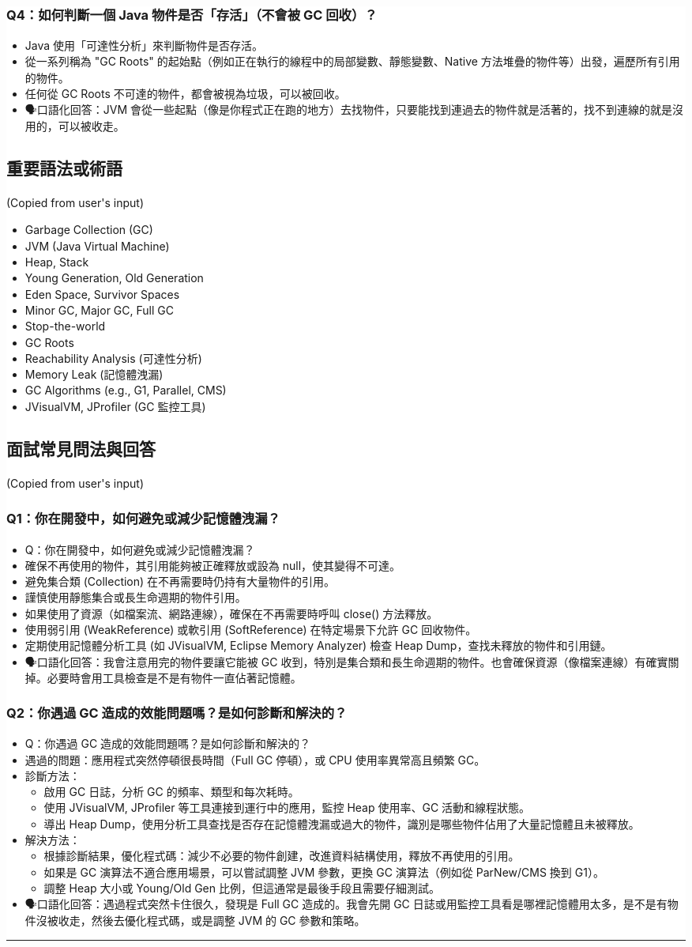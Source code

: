 ### Q4：如何判斷一個 Java 物件是否「存活」（不會被 GC 回收）？
- Java 使用「可達性分析」來判斷物件是否存活。
- 從一系列稱為 "GC Roots" 的起始點（例如正在執行的線程中的局部變數、靜態變數、Native 方法堆疊的物件等）出發，遍歷所有引用的物件。
- 任何從 GC Roots 不可達的物件，都會被視為垃圾，可以被回收。
- 🗣️口語化回答：JVM 會從一些起點（像是你程式正在跑的地方）去找物件，只要能找到連過去的物件就是活著的，找不到連線的就是沒用的，可以被收走。

## 重要語法或術語
(Copied from user's input)
- Garbage Collection (GC)
- JVM (Java Virtual Machine)
- Heap, Stack
- Young Generation, Old Generation
- Eden Space, Survivor Spaces
- Minor GC, Major GC, Full GC
- Stop-the-world
- GC Roots
- Reachability Analysis (可達性分析)
- Memory Leak (記憶體洩漏)
- GC Algorithms (e.g., G1, Parallel, CMS)
- JVisualVM, JProfiler (GC 監控工具)

## 面試常見問法與回答
(Copied from user's input)

### Q1：你在開發中，如何避免或減少記憶體洩漏？
- Q：你在開發中，如何避免或減少記憶體洩漏？
- 確保不再使用的物件，其引用能夠被正確釋放或設為 null，使其變得不可達。
- 避免集合類 (Collection) 在不再需要時仍持有大量物件的引用。
- 謹慎使用靜態集合或長生命週期的物件引用。
- 如果使用了資源（如檔案流、網路連線），確保在不再需要時呼叫 close() 方法釋放。
- 使用弱引用 (WeakReference) 或軟引用 (SoftReference) 在特定場景下允許 GC 回收物件。
- 定期使用記憶體分析工具 (如 JVisualVM, Eclipse Memory Analyzer) 檢查 Heap Dump，查找未釋放的物件和引用鏈。
- 🗣️口語化回答：我會注意用完的物件要讓它能被 GC 收到，特別是集合類和長生命週期的物件。也會確保資源（像檔案連線）有確實關掉。必要時會用工具檢查是不是有物件一直佔著記憶體。

### Q2：你遇過 GC 造成的效能問題嗎？是如何診斷和解決的？
- Q：你遇過 GC 造成的效能問題嗎？是如何診斷和解決的？
- 遇過的問題：應用程式突然停頓很長時間（Full GC 停頓），或 CPU 使用率異常高且頻繁 GC。
- 診斷方法：
    - 啟用 GC 日誌，分析 GC 的頻率、類型和每次耗時。
    - 使用 JVisualVM, JProfiler 等工具連接到運行中的應用，監控 Heap 使用率、GC 活動和線程狀態。
    - 導出 Heap Dump，使用分析工具查找是否存在記憶體洩漏或過大的物件，識別是哪些物件佔用了大量記憶體且未被釋放。
- 解決方法：
    - 根據診斷結果，優化程式碼：減少不必要的物件創建，改進資料結構使用，釋放不再使用的引用。
    - 如果是 GC 演算法不適合應用場景，可以嘗試調整 JVM 參數，更換 GC 演算法（例如從 ParNew/CMS 換到 G1）。
    - 調整 Heap 大小或 Young/Old Gen 比例，但這通常是最後手段且需要仔細測試。
- 🗣️口語化回答：遇過程式突然卡住很久，發現是 Full GC 造成的。我會先開 GC 日誌或用監控工具看是哪裡記憶體用太多，是不是有物件沒被收走，然後去優化程式碼，或是調整 JVM 的 GC 參數和策略。

---
